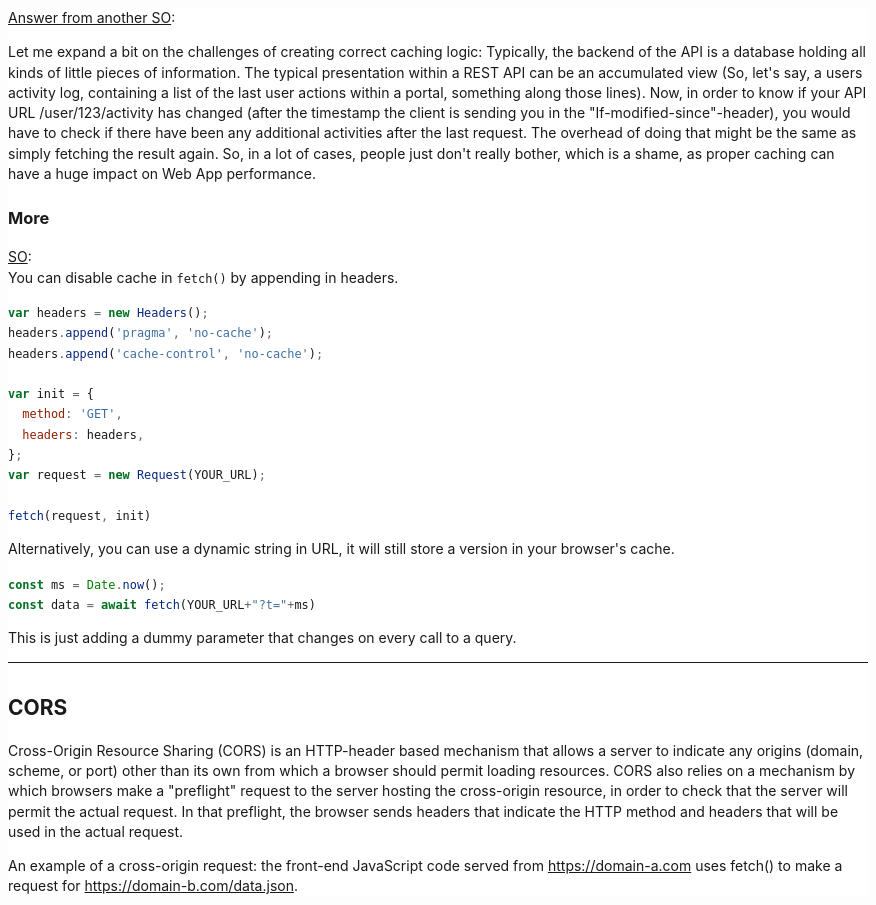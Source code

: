 [Answer from another SO](https://stackoverflow.com/questions/26588705/using-http-for-rest-api-automatically-cacheable?rq=3):  

Let me expand a bit on the challenges of creating correct caching logic: Typically, the backend of the API is a database holding all kinds of little pieces of information. The typical presentation within a REST API can be an accumulated view (So, let's say, a users activity log, containing a list of the last user actions within a portal, something along those lines). Now, in order to know if your API URL /user/123/activity has changed (after the timestamp the client is sending you in the "If-modified-since"-header), you would have to check if there have been any additional activities after the last request. The overhead of doing that might be the same as simply fetching the result again. So, in a lot of cases, people just don't really bother, which is a shame, as proper caching can have a huge impact on Web App performance.

### More

[SO](https://stackoverflow.com/questions/64331735/how-to-prevent-http-caching-of-rest-calls-in-browser):  
You can disable cache in `fetch()` by appending in headers.
```js
var headers = new Headers();
headers.append('pragma', 'no-cache');
headers.append('cache-control', 'no-cache');

var init = {
  method: 'GET',
  headers: headers,
};
var request = new Request(YOUR_URL);

fetch(request, init)
```
Alternatively, you can use a dynamic string in URL, it will still store a version in your browser's cache.
```js
const ms = Date.now();
const data = await fetch(YOUR_URL+"?t="+ms)
```
This is just adding a dummy parameter that changes on every call to a query.

---

## CORS

Cross-Origin Resource Sharing (CORS) is an HTTP-header based mechanism that allows a server to indicate any origins (domain, scheme, or port) other than its own from which a browser should permit loading resources. CORS also relies on a mechanism by which browsers make a "preflight" request to the server hosting the cross-origin resource, in order to check that the server will permit the actual request. In that preflight, the browser sends headers that indicate the HTTP method and headers that will be used in the actual request.

An example of a cross-origin request: the front-end JavaScript code served from https://domain-a.com uses fetch() to make a request for https://domain-b.com/data.json.
